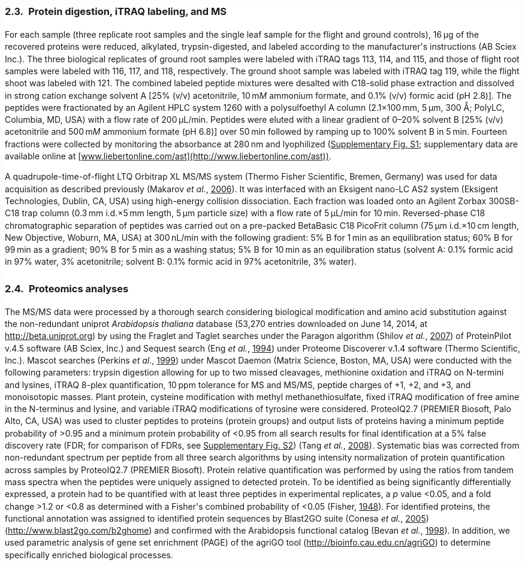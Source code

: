 ### 2.3. Protein digestion, iTRAQ labeling, and MS

For each sample (three replicate root samples and the single leaf sample for the flight and ground controls), 16 μg of the recovered proteins were reduced, alkylated, trypsin-digested, and labeled according to the manufacturer's instructions (AB Sciex Inc.). The three biological replicates of ground root samples were labeled with iTRAQ tags 113, 114, and 115, and those of flight root samples were labeled with 116, 117, and 118, respectively. The ground shoot sample was labeled with iTRAQ tag 119, while the flight shoot was labeled with 121. The combined labeled peptide mixtures were desalted with C18-solid phase extraction and dissolved in strong cation exchange solvent A [25% (v/v) acetonitrile, 10 m*M* ammonium formate, and 0.1% (v/v) formic acid (pH 2.8)]. The peptides were fractionated by an Agilent HPLC system 1260 with a polysulfoethyl A column (2.1×100 mm, 5 μm, 300 Å; PolyLC, Columbia, MD, USA) with a flow rate of 200 μL/min. Peptides were eluted with a linear gradient of 0–20% solvent B [25% (v/v) acetonitrile and 500 m*M* ammonium formate (pH 6.8)] over 50 min followed by ramping up to 100% solvent B in 5 min. Fourteen fractions were collected by monitoring the absorbance at 280 nm and lyophilized ([Supplementary Fig. S1](#SD1); supplementary data are available online at [www.liebertonline.com/ast](http://www.liebertonline.com/ast)).

A quadrupole-time-of-flight LTQ Orbitrap XL MS/MS system (Thermo Fisher Scientific, Bremen, Germany) was used for data acquisition as described previously (Makarov *et al.*, [2006](#B25)). It was interfaced with an Eksigent nano-LC AS2 system (Eksigent Technologies, Dublin, CA, USA) using high-energy collision dissociation. Each fraction was loaded onto an Agilent Zorbax 300SB-C18 trap column (0.3 mm i.d.×5 mm length, 5 μm particle size) with a flow rate of 5 μL/min for 10 min. Reversed-phase C18 chromatographic separation of peptides was carried out on a pre-packed BetaBasic C18 PicoFrit column (75 μm i.d.×10 cm length, New Objective, Woburn, MA, USA) at 300 nL/min with the following gradient: 5% B for 1 min as an equilibration status; 60% B for 99 min as a gradient; 90% B for 5 min as a washing status; 5% B for 10 min as an equilibration status (solvent A: 0.1% formic acid in 97% water, 3% acetonitrile; solvent B: 0.1% formic acid in 97% acetonitrile, 3% water).

### 2.4. Proteomics analyses

The MS/MS data were processed by a thorough search considering biological modification and amino acid substitution against the non-redundant uniprot *Arabidopsis thaliana* database (53,270 entries downloaded on June 14, 2014, at <http://beta.uniprot.org>) by using the Fraglet and Taglet searches under the Paragon algorithm (Shilov *et al.*, [2007](#B49)) of ProteinPilot v.4.5 software (AB Sciex, Inc.) and Sequest search (Eng *et al.*, [1994](#B10)) under Proteome Discoverer v.1.4 software (Thermo Scientific, Inc.). Mascot searches (Perkins *et al.*, [1999](#B42)) under Mascot Daemon (Matrix Science, Boston, MA, USA) were conducted with the following parameters: trypsin digestion allowing for up to two missed cleavages, methionine oxidation and iTRAQ on N-termini and lysines, iTRAQ 8-plex quantification, 10 ppm tolerance for MS and MS/MS, peptide charges of +1, +2, and +3, and monoisotopic masses. Plant protein, cysteine modification with methyl methanethiosulfate, fixed iTRAQ modification of free amine in the N-terminus and lysine, and variable iTRAQ modifications of tyrosine were considered. ProteoIQ2.7 (PREMIER Biosoft, Palo Alto, CA, USA) was used to cluster peptides to proteins (protein groups) and output lists of proteins having a minimum peptide probability of >0.95 and a minimum protein probability of <0.95 from all search results for final identification at a 5% false discovery rate (FDR; for comparison of FDRs, see [Supplementary Fig. S2](#SD2)) (Tang *et al.*, [2008](#B53)). Systematic bias was corrected from non-redundant spectrum per peptide from all three search algorithms by using intensity normalization of protein quantification across samples by ProteoIQ2.7 (PREMIER Biosoft). Protein relative quantification was performed by using the ratios from tandem mass spectra when the peptides were uniquely assigned to detected protein. To be identified as being significantly differentially expressed, a protein had to be quantified with at least three peptides in experimental replicates, a *p* value <0.05, and a fold change >1.2 or <0.8 as determined with a Fisher's combined probability of <0.05 (Fisher, [1948](#B12)). For identified proteins, the functional annotation was assigned to identified protein sequences by Blast2GO suite (Conesa *et al.*, [2005](#B6)) (<http://www.blast2go.com/b2ghome>) and confirmed with the Arabidopsis functional catalog (Bevan *et al.*, [1998](#B5)). In addition, we used parametric analysis of gene set enrichment (PAGE) of the agriGO tool (<http://bioinfo.cau.edu.cn/agriGO>) to determine specifically enriched biological processes.

